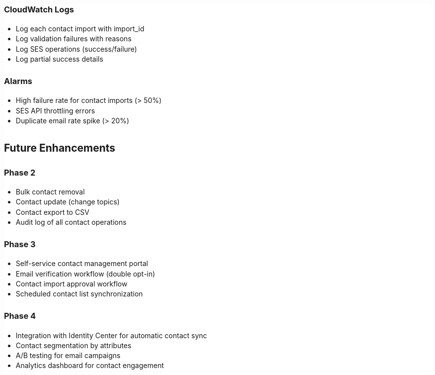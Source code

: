 ### CloudWatch Logs
- Log each contact import with import_id
- Log validation failures with reasons
- Log SES operations (success/failure)
- Log partial success details

### Alarms
- High failure rate for contact imports (> 50%)
- SES API throttling errors
- Duplicate email rate spike (> 20%)

## Future Enhancements

### Phase 2
- Bulk contact removal
- Contact update (change topics)
- Contact export to CSV
- Audit log of all contact operations

### Phase 3
- Self-service contact management portal
- Email verification workflow (double opt-in)
- Contact import approval workflow
- Scheduled contact list synchronization

### Phase 4
- Integration with Identity Center for automatic contact sync
- Contact segmentation by attributes
- A/B testing for email campaigns
- Analytics dashboard for contact engagement
